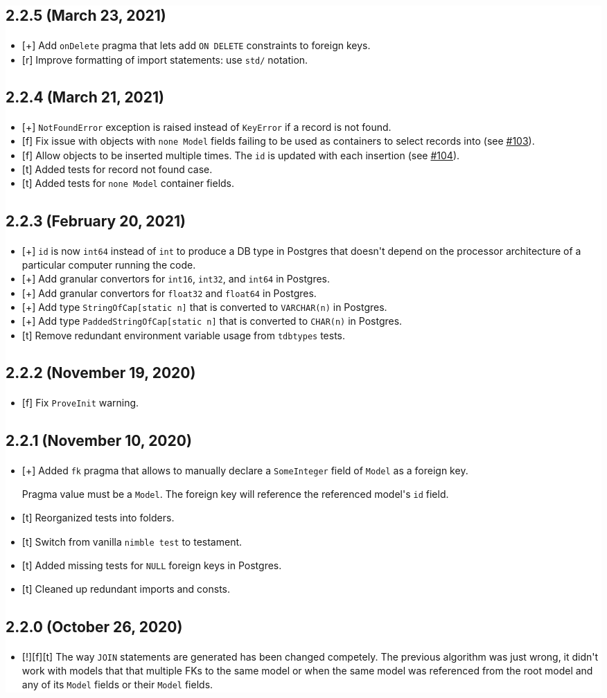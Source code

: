 
## 2.2.5 (March 23, 2021)

-   [+] Add `onDelete` pragma that lets add `ON DELETE` constraints to foreign keys.
-   [r] Improve formatting of import statements: use `std/` notation.


## 2.2.4 (March 21, 2021)

-   [+] `NotFoundError` exception is raised instead of `KeyError` if a record is not found.
-   [f] Fix issue with objects with `none Model` fields failing to be used as containers to select records into (see [#103](https://github.com/moigagoo/norm/issues/103)).
-   [f] Allow objects to be inserted multiple times. The `id` is updated with each insertion (see [#104](https://github.com/moigagoo/norm/issues/104)).
-   [t] Added tests for record not found case.
-   [t] Added tests for `none Model` container fields.


## 2.2.3 (February 20, 2021)

-   [+] `id` is now `int64` instead of `int` to produce a DB type in Postgres that doesn't depend on the processor architecture of a particular computer running the code.
-   [+] Add granular convertors for `int16`, `int32`, and `int64` in Postgres.
-   [+] Add granular convertors for `float32` and `float64` in Postgres.
-   [+] Add type `StringOfCap[static n]` that is converted to `VARCHAR(n)` in Postgres.
-   [+] Add type `PaddedStringOfCap[static n]` that is converted to `CHAR(n)` in Postgres.
-   [t] Remove redundant environment variable usage from `tdbtypes` tests.


## 2.2.2 (November 19, 2020)

-   [f] Fix `ProveInit` warning.


## 2.2.1 (November 10, 2020)

-   [+] Added `fk` pragma that allows to manually declare a `SomeInteger` field of `Model` as a foreign key.

    Pragma value must be a `Model`. The foreign key will reference the referenced model's `id` field.

-   [t] Reorganized tests into folders.
-   [t] Switch from vanilla `nimble test` to testament.
-   [t] Added missing tests for `NULL` foreign keys in Postgres.
-   [t] Cleaned up redundant imports and consts.


## 2.2.0 (October 26, 2020)

-   [!][f][t] The way `JOIN` statements are generated has been changed competely. The previous algorithm was just wrong, it didn't work with models that that multiple FKs to the same model or when the same model was referenced from the root model and any of its `Model` fields or their `Model` fields.
